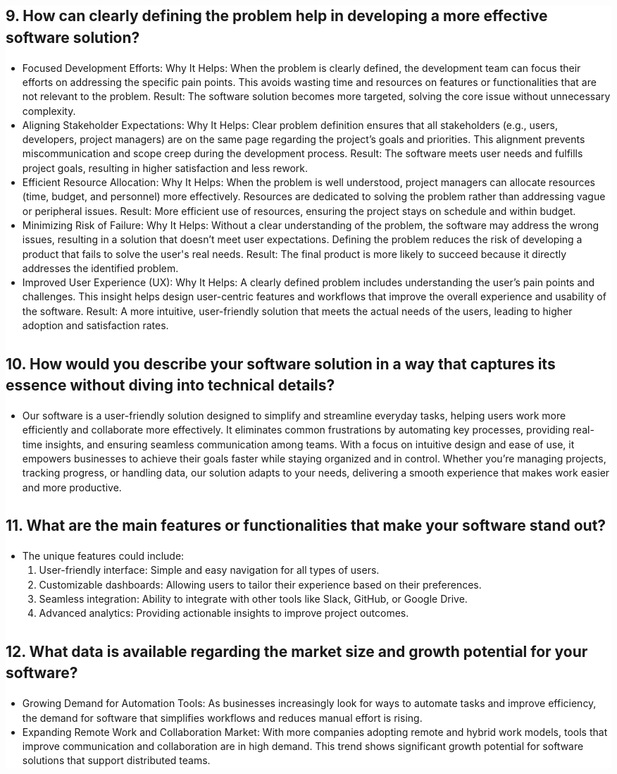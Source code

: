## 9. How can clearly defining the problem help in developing a more effective software solution?
 - Focused Development Efforts:
   Why It Helps: When the problem is clearly defined, the development team can focus their efforts on addressing the specific pain points. This avoids wasting time and resources on features or functionalities that are not relevant to the problem.
  Result: The software solution becomes more targeted, solving the core issue without unnecessary complexity.
- Aligning Stakeholder Expectations:
  Why It Helps: Clear problem definition ensures that all stakeholders (e.g., users, developers, project managers) are on the same page regarding the project’s goals and priorities. This alignment prevents miscommunication and scope creep during the development process.
 Result: The software meets user needs and fulfills project goals, resulting in higher satisfaction and less rework.
- Efficient Resource Allocation:
  Why It Helps: When the problem is well understood, project managers can allocate resources (time, budget, and personnel) more effectively. Resources are dedicated to solving the problem rather than addressing vague or peripheral issues.
  Result: More efficient use of resources, ensuring the project stays on schedule and within budget.
- Minimizing Risk of Failure:
  Why It Helps: Without a clear understanding of the problem, the software may address the wrong issues, resulting in a solution that doesn’t meet user expectations. Defining the problem reduces the risk of developing a product that fails to solve the user's real needs.
  Result: The final product is more likely to succeed because it directly addresses the identified problem.
- Improved User Experience (UX):
  Why It Helps: A clearly defined problem includes understanding the user’s pain points and challenges. This insight helps design user-centric features and workflows that improve the overall experience and usability of the software.
  Result: A more intuitive, user-friendly solution that meets the actual needs of the users, leading to higher adoption and satisfaction rates.

## 10. How would you describe your software solution in a way that captures its essence without diving into technical details?
 - Our software is a user-friendly solution designed to simplify and streamline everyday tasks, helping users work more efficiently and collaborate more effectively. It eliminates common frustrations by automating key processes, providing real-time insights, and ensuring seamless communication among teams. With a focus on intuitive design and ease of use, it empowers businesses to achieve their goals faster while staying organized and in control. Whether you’re managing projects, tracking progress, or handling data, our solution adapts to your needs, delivering a smooth experience that makes work easier and more productive.

## 11. What are the main features or functionalities that make your software stand out?
 - The unique features could include:
   1. User-friendly interface: Simple and easy navigation for all types of users.
   2. Customizable dashboards: Allowing users to tailor their experience based on their preferences.
   3. Seamless integration: Ability to integrate with other tools like Slack, GitHub, or Google Drive.
   4. Advanced analytics: Providing actionable insights to improve project outcomes.
## 12. What data is available regarding the market size and growth potential for your software?
 - Growing Demand for Automation Tools: As businesses increasingly look for ways to automate tasks and improve efficiency, the demand for software that simplifies workflows and reduces manual effort is rising.
 - Expanding Remote Work and Collaboration Market: With more companies adopting remote and hybrid work models, tools that improve communication and collaboration are in high demand. This trend shows significant growth potential for software solutions that support distributed teams.